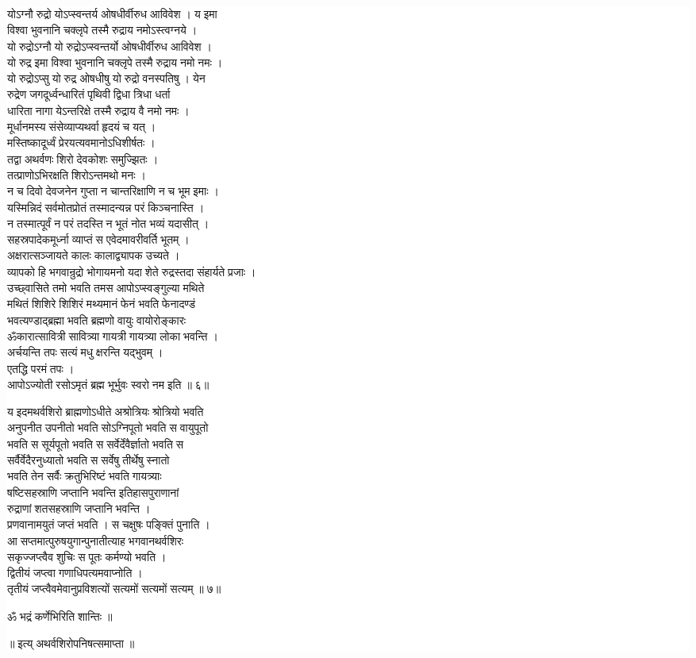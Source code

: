योऽग्नौ रुद्रो योऽप्स्वन्तर्य ओषधीर्वीरुध आविवेश । य इमा  
विश्वा भुवनानि चक्लृपे तस्मै रुद्राय नमोऽस्त्वग्नये ।  
यो रुद्रोऽग्नौ यो रुद्रोऽप्स्वन्तर्यो ओषधीर्वीरुध आविवेश ।  
यो रुद्र इमा विश्वा भुवनानि चक्लृपे तस्मै रुद्राय नमो नमः ।  
यो रुद्रोऽप्सु यो रुद्र ओषधीषु यो रुद्रो वनस्पतिषु । येन  
रुद्रेण जगदूर्ध्वन्धारितं पृथिवी द्विधा त्रिधा धर्ता  
धारिता नागा येऽन्तरिक्षे तस्मै रुद्राय वै नमो नमः ।  
मूर्धानमस्य संसेव्याप्यथर्वा हृदयं च यत् ।  
मस्तिष्कादूर्ध्वं प्रेरयत्यवमानोऽधिशीर्षतः ।  
तद्वा अथर्वणः शिरो देवकोशः समुज्झितः ।  
तत्प्राणोऽभिरक्षति शिरोऽन्तमथो मनः ।  
न च दिवो देवजनेन गुप्ता न चान्तरिक्षाणि न च भूम इमाः ।  
यस्मिन्निदं सर्वमोतप्रोतं तस्मादन्यन्न परं किञ्चनास्ति ।  
न तस्मात्पूर्वं न परं तदस्ति न भूतं नोत भव्यं यदासीत् ।  
सहस्रपादेकमूर्ध्ना व्याप्तं स एवेदमावरीवर्ति भूतम् ।  
अक्षरात्सञ्जायते कालः कालाद्व्यापक उच्यते ।  
व्यापको हि भगवान्रुद्रो भोगायमनो यदा शेते रुद्रस्तदा संहार्यते प्रजाः ।  
उच्छ्वासिते तमो भवति तमस आपोऽप्स्वङ्गुल्या मथिते  
मथितं शिशिरे शिशिरं मथ्यमानं फेनं भवति फेनादण्डं  
भवत्यण्डाद्ब्रह्मा भवति ब्रह्मणो वायुः वायोरोङ्कारः  
ॐकारात्सावित्री सावित्र्या गायत्री गायत्र्या लोका भवन्ति ।  
अर्चयन्ति तपः सत्यं मधु क्षरन्ति यद्भुवम् ।  
एतद्धि परमं तपः ।  
आपोऽज्योती रसोऽमृतं ब्रह्म भूर्भुवः स्वरो नम इति ॥ ६॥  
  
य इदमथर्वशिरो ब्राह्मणोऽधीते अश्रोत्रियः श्रोत्रियो भवति  
अनुपनीत उपनीतो भवति सोऽग्निपूतो भवति स वायुपूतो  
भवति स सूर्यपूतो भवति स सर्वेर्देवैर्ज्ञातो भवति स  
सर्वैर्वेदैरनुध्यातो भवति स सर्वेषु तीर्थेषु स्नातो  
भवति तेन सर्वैः क्रतुभिरिष्टं भवति गायत्र्याः  
षष्टिसहस्राणि जप्तानि भवन्ति इतिहासपुराणानां  
रुद्राणां शतसहस्राणि जप्तानि भवन्ति ।  
प्रणवानामयुतं जप्तं भवति । स चक्षुषः पङ्क्तिं पुनाति ।  
आ सप्तमात्पुरुषयुगान्पुनातीत्याह भगवानथर्वशिरः  
सकृज्जप्त्वैव शुचिः स पूतः कर्मण्यो भवति ।  
द्वितीयं जप्त्वा गणाधिपत्यमवाप्नोति ।   
तृतीयं जप्त्वैवमेवानुप्रविशत्यों सत्यमों सत्यमों सत्यम् ॥ ७॥  
  
ॐ भद्रं कर्णेभिरिति शान्तिः ॥  
  
॥ इत्य् अथर्वशिरोपनिषत्समाप्ता ॥  

